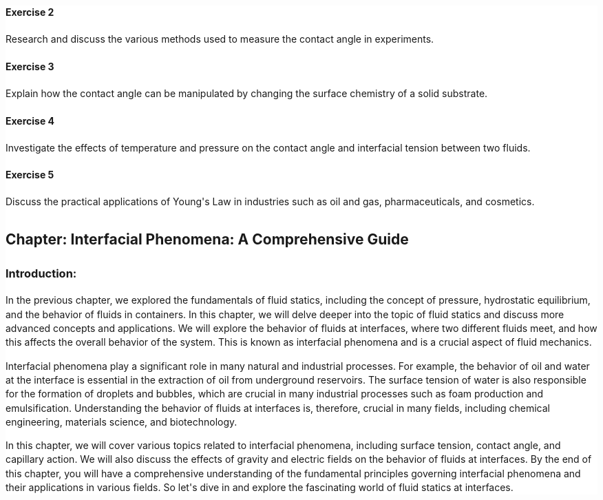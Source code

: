 
#### Exercise 2

Research and discuss the various methods used to measure the contact angle in experiments.



#### Exercise 3

Explain how the contact angle can be manipulated by changing the surface chemistry of a solid substrate.



#### Exercise 4

Investigate the effects of temperature and pressure on the contact angle and interfacial tension between two fluids.



#### Exercise 5

Discuss the practical applications of Young's Law in industries such as oil and gas, pharmaceuticals, and cosmetics.





## Chapter: Interfacial Phenomena: A Comprehensive Guide



### Introduction:



In the previous chapter, we explored the fundamentals of fluid statics, including the concept of pressure, hydrostatic equilibrium, and the behavior of fluids in containers. In this chapter, we will delve deeper into the topic of fluid statics and discuss more advanced concepts and applications. We will explore the behavior of fluids at interfaces, where two different fluids meet, and how this affects the overall behavior of the system. This is known as interfacial phenomena and is a crucial aspect of fluid mechanics.



Interfacial phenomena play a significant role in many natural and industrial processes. For example, the behavior of oil and water at the interface is essential in the extraction of oil from underground reservoirs. The surface tension of water is also responsible for the formation of droplets and bubbles, which are crucial in many industrial processes such as foam production and emulsification. Understanding the behavior of fluids at interfaces is, therefore, crucial in many fields, including chemical engineering, materials science, and biotechnology.



In this chapter, we will cover various topics related to interfacial phenomena, including surface tension, contact angle, and capillary action. We will also discuss the effects of gravity and electric fields on the behavior of fluids at interfaces. By the end of this chapter, you will have a comprehensive understanding of the fundamental principles governing interfacial phenomena and their applications in various fields. So let's dive in and explore the fascinating world of fluid statics at interfaces.
